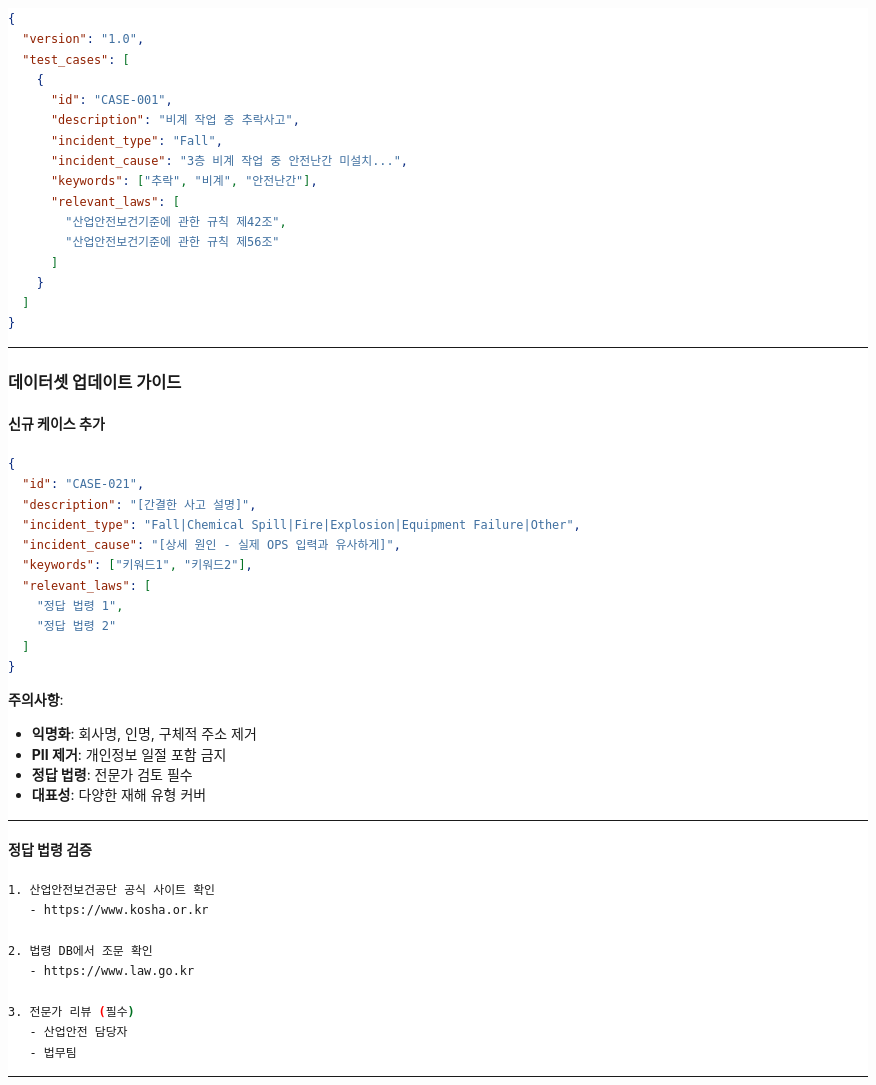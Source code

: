 ```json
{
  "version": "1.0",
  "test_cases": [
    {
      "id": "CASE-001",
      "description": "비계 작업 중 추락사고",
      "incident_type": "Fall",
      "incident_cause": "3층 비계 작업 중 안전난간 미설치...",
      "keywords": ["추락", "비계", "안전난간"],
      "relevant_laws": [
        "산업안전보건기준에 관한 규칙 제42조",
        "산업안전보건기준에 관한 규칙 제56조"
      ]
    }
  ]
}
```

---

### 데이터셋 업데이트 가이드

#### 신규 케이스 추가
```json
{
  "id": "CASE-021",
  "description": "[간결한 사고 설명]",
  "incident_type": "Fall|Chemical Spill|Fire|Explosion|Equipment Failure|Other",
  "incident_cause": "[상세 원인 - 실제 OPS 입력과 유사하게]",
  "keywords": ["키워드1", "키워드2"],
  "relevant_laws": [
    "정답 법령 1",
    "정답 법령 2"
  ]
}
```

**주의사항**:
- **익명화**: 회사명, 인명, 구체적 주소 제거
- **PII 제거**: 개인정보 일절 포함 금지
- **정답 법령**: 전문가 검토 필수
- **대표성**: 다양한 재해 유형 커버

---

#### 정답 법령 검증
```bash
1. 산업안전보건공단 공식 사이트 확인
   - https://www.kosha.or.kr

2. 법령 DB에서 조문 확인
   - https://www.law.go.kr

3. 전문가 리뷰 (필수)
   - 산업안전 담당자
   - 법무팀
```

---